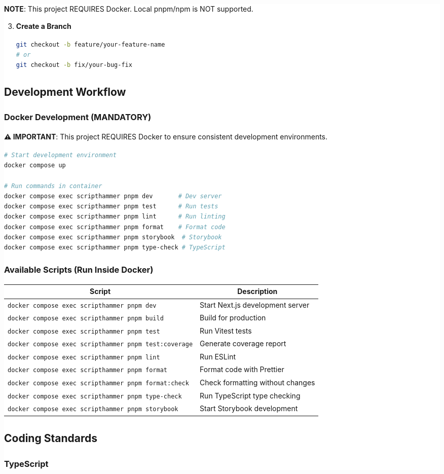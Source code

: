    **NOTE**: This project REQUIRES Docker. Local pnpm/npm is NOT supported.

3. **Create a Branch**
   ```bash
   git checkout -b feature/your-feature-name
   # or
   git checkout -b fix/your-bug-fix
   ```

## Development Workflow

### Docker Development (MANDATORY)

**⚠️ IMPORTANT**: This project REQUIRES Docker to ensure consistent development environments.

```bash
# Start development environment
docker compose up

# Run commands in container
docker compose exec scripthammer pnpm dev       # Dev server
docker compose exec scripthammer pnpm test      # Run tests
docker compose exec scripthammer pnpm lint      # Run linting
docker compose exec scripthammer pnpm format    # Format code
docker compose exec scripthammer pnpm storybook  # Storybook
docker compose exec scripthammer pnpm type-check # TypeScript
```

### Available Scripts (Run Inside Docker)

| Script                                                | Description                      |
| ----------------------------------------------------- | -------------------------------- |
| `docker compose exec scripthammer pnpm dev`           | Start Next.js development server |
| `docker compose exec scripthammer pnpm build`         | Build for production             |
| `docker compose exec scripthammer pnpm test`          | Run Vitest tests                 |
| `docker compose exec scripthammer pnpm test:coverage` | Generate coverage report         |
| `docker compose exec scripthammer pnpm lint`          | Run ESLint                       |
| `docker compose exec scripthammer pnpm format`        | Format code with Prettier        |
| `docker compose exec scripthammer pnpm format:check`  | Check formatting without changes |
| `docker compose exec scripthammer pnpm type-check`    | Run TypeScript type checking     |
| `docker compose exec scripthammer pnpm storybook`     | Start Storybook development      |

## Coding Standards

### TypeScript
